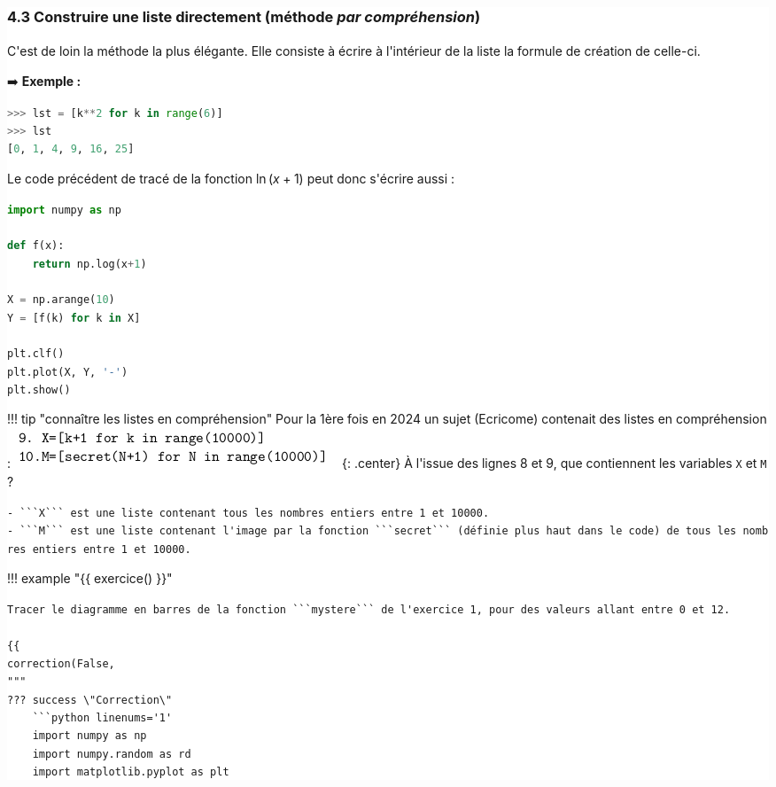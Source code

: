 ### 4.3 Construire une liste directement (méthode *par compréhension*)

C'est de loin la méthode la plus élégante. Elle consiste à écrire à l'intérieur de la liste la formule de création de celle-ci.

:arrow_right: **Exemple :**

```python
>>> lst = [k**2 for k in range(6)]
>>> lst
[0, 1, 4, 9, 16, 25]
```

Le code précédent de tracé de la fonction $\ln(x+1)$ peut donc s'écrire aussi :

```python linenums='1'
import numpy as np

def f(x):
    return np.log(x+1) 

X = np.arange(10)
Y = [f(k) for k in X] 

plt.clf()
plt.plot(X, Y, '-')
plt.show()
```

!!! tip "connaître les listes en compréhension"
    Pour la 1ère fois en 2024 un sujet (Ecricome) contenait des listes en compréhension :
    ![image](data/comp_2024.png){: .center}
    À l'issue des lignes 8 et 9, que contiennent les variables ```X``` et ```M``` ?

    - ```X``` est une liste contenant tous les nombres entiers entre 1 et 10000.
    - ```M``` est une liste contenant l'image par la fonction ```secret``` (définie plus haut dans le code) de tous les nombres entiers entre 1 et 10000. 

!!! example "{{ exercice() }}"

    Tracer le diagramme en barres de la fonction ```mystere``` de l'exercice 1, pour des valeurs allant entre 0 et 12.

    {{
    correction(False,
    """
    ??? success \"Correction\" 
        ```python linenums='1'
        import numpy as np
        import numpy.random as rd
        import matplotlib.pyplot as plt
